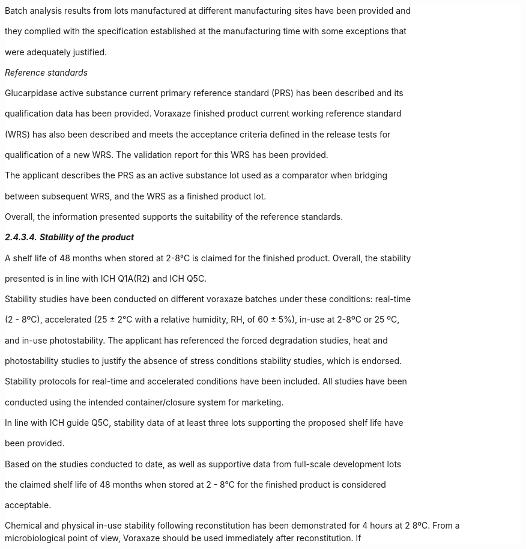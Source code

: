 Batch analysis results from lots manufactured at different manufacturing sites have been provided and

they complied with the specification established at the manufacturing time with some exceptions that

were adequately justified.

*Reference standards*

Glucarpidase active substance current primary reference standard (PRS) has been described and its

qualification data has been provided. Voraxaze finished product current working reference standard

(WRS) has also been described and meets the acceptance criteria defined in the release tests for

qualification of a new WRS. The validation report for this WRS has been provided.

The applicant describes the PRS as an active substance lot used as a comparator when bridging

between subsequent WRS, and the WRS as a finished product lot.

Overall, the information presented supports the suitability of the reference standards.

***2.4.3.4.*** ***Stability of the product***

A shelf life of 48 months when stored at 2-8°C is claimed for the finished product. Overall, the stability

presented is in line with ICH Q1A(R2) and ICH Q5C.

Stability studies have been conducted on different voraxaze batches under these conditions: real-time

(2 - 8ºC), accelerated (25 ± 2°C with a relative humidity, RH, of 60 ± 5%), in-use at 2-8ºC or 25 ºC,

and in-use photostability. The applicant has referenced the forced degradation studies, heat and

photostability studies to justify the absence of stress conditions stability studies, which is endorsed.

Stability protocols for real-time and accelerated conditions have been included. All studies have been

conducted using the intended container/closure system for marketing.

In line with ICH guide Q5C, stability data of at least three lots supporting the proposed shelf life have

been provided.

Based on the studies conducted to date, as well as supportive data from full-scale development lots

the claimed shelf life of 48 months when stored at 2 - 8°C for the finished product is considered

acceptable.

Chemical and physical in-use stability following reconstitution has been demonstrated for 4 hours at 2
8ºC. From a microbiological point of view, Voraxaze should be used immediately after reconstitution. If
